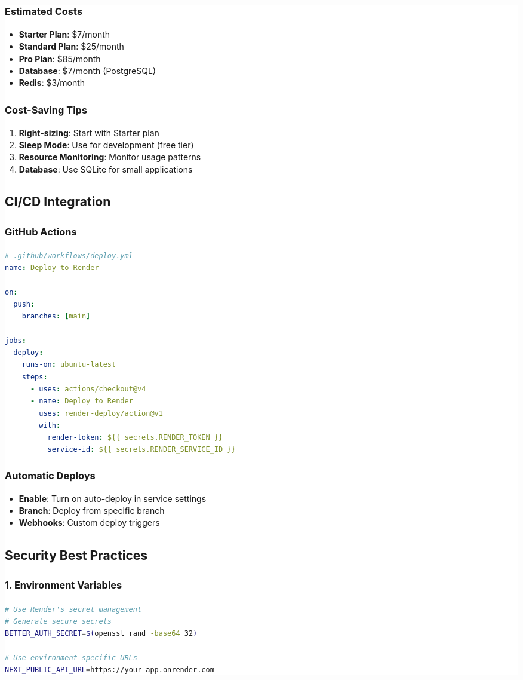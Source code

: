 ### Estimated Costs
- **Starter Plan**: $7/month
- **Standard Plan**: $25/month
- **Pro Plan**: $85/month
- **Database**: $7/month (PostgreSQL)
- **Redis**: $3/month

### Cost-Saving Tips
1. **Right-sizing**: Start with Starter plan
2. **Sleep Mode**: Use for development (free tier)
3. **Resource Monitoring**: Monitor usage patterns
4. **Database**: Use SQLite for small applications

## CI/CD Integration

### GitHub Actions
```yaml
# .github/workflows/deploy.yml
name: Deploy to Render

on:
  push:
    branches: [main]

jobs:
  deploy:
    runs-on: ubuntu-latest
    steps:
      - uses: actions/checkout@v4
      - name: Deploy to Render
        uses: render-deploy/action@v1
        with:
          render-token: ${{ secrets.RENDER_TOKEN }}
          service-id: ${{ secrets.RENDER_SERVICE_ID }}
```

### Automatic Deploys
- **Enable**: Turn on auto-deploy in service settings
- **Branch**: Deploy from specific branch
- **Webhooks**: Custom deploy triggers

## Security Best Practices

### 1. Environment Variables
```bash
# Use Render's secret management
# Generate secure secrets
BETTER_AUTH_SECRET=$(openssl rand -base64 32)

# Use environment-specific URLs
NEXT_PUBLIC_API_URL=https://your-app.onrender.com
```

